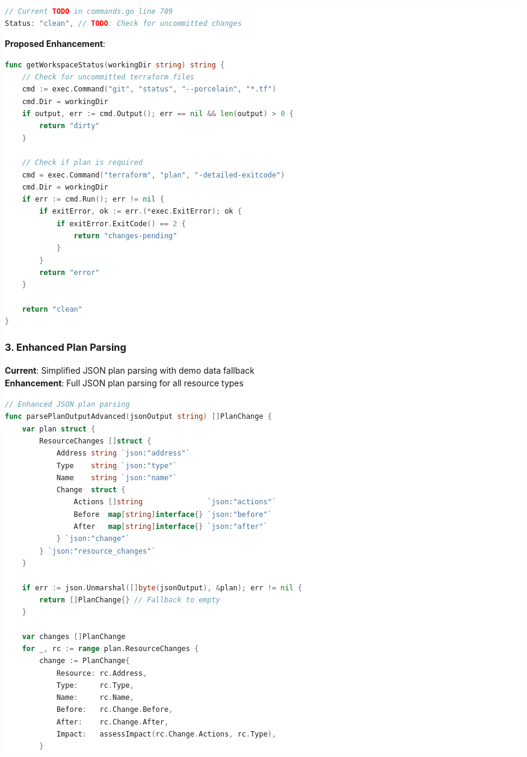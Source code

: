 ```go
// Current TODO in commands.go line 789
Status: "clean", // TODO: Check for uncommitted changes
```

**Proposed Enhancement**:
```go
func getWorkspaceStatus(workingDir string) string {
    // Check for uncommitted terraform files
    cmd := exec.Command("git", "status", "--porcelain", "*.tf")
    cmd.Dir = workingDir
    if output, err := cmd.Output(); err == nil && len(output) > 0 {
        return "dirty"
    }
    
    // Check if plan is required
    cmd = exec.Command("terraform", "plan", "-detailed-exitcode")
    cmd.Dir = workingDir
    if err := cmd.Run(); err != nil {
        if exitError, ok := err.(*exec.ExitError); ok {
            if exitError.ExitCode() == 2 {
                return "changes-pending"
            }
        }
        return "error"
    }
    
    return "clean"
}
```

### **3. Enhanced Plan Parsing**
**Current**: Simplified JSON plan parsing with demo data fallback  
**Enhancement**: Full JSON plan parsing for all resource types

```go
// Enhanced JSON plan parsing
func parsePlanOutputAdvanced(jsonOutput string) []PlanChange {
    var plan struct {
        ResourceChanges []struct {
            Address string `json:"address"`
            Type    string `json:"type"`
            Name    string `json:"name"`
            Change  struct {
                Actions []string               `json:"actions"`
                Before  map[string]interface{} `json:"before"`
                After   map[string]interface{} `json:"after"`
            } `json:"change"`
        } `json:"resource_changes"`
    }
    
    if err := json.Unmarshal([]byte(jsonOutput), &plan); err != nil {
        return []PlanChange{} // Fallback to empty
    }
    
    var changes []PlanChange
    for _, rc := range plan.ResourceChanges {
        change := PlanChange{
            Resource: rc.Address,
            Type:     rc.Type,
            Name:     rc.Name,
            Before:   rc.Change.Before,
            After:    rc.Change.After,
            Impact:   assessImpact(rc.Change.Actions, rc.Type),
        }
```